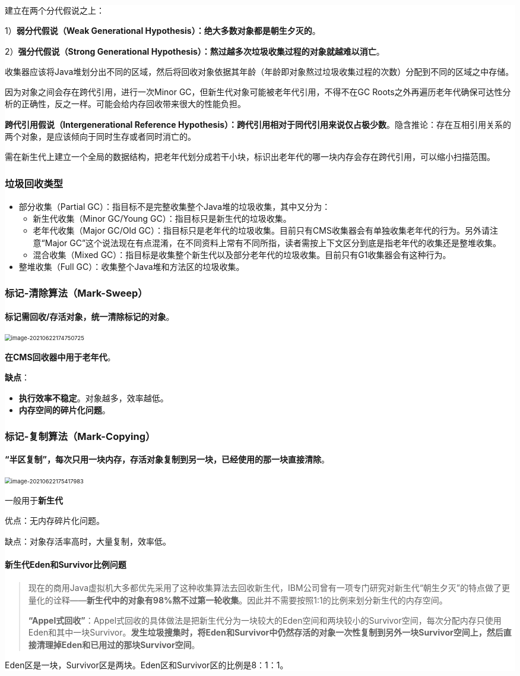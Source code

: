 建立在两个分代假说之上：

1）**弱分代假说（Weak Generational Hypothesis）：绝大多数对象都是朝生夕灭的**。

2）**强分代假说（Strong Generational Hypothesis）：熬过越多次垃圾收集过程的对象就越难以消亡**。

收集器应该将Java堆划分出不同的区域，然后将回收对象依据其年龄（年龄即对象熬过垃圾收集过程的次数）分配到不同的区域之中存储。

因为对象之间会存在跨代引用，进行一次Minor GC，但新生代对象可能被老年代引用，不得不在GC Roots之外再遍历老年代确保可达性分析的正确性，反之一样。可能会给内存回收带来很大的性能负担。

**跨代引用假说（Intergenerational Reference Hypothesis）：跨代引用相对于同代引用来说仅占极少数**。隐含推论：存在互相引用关系的两个对象，是应该倾向于同时生存或者同时消亡的。

需在新生代上建立一个全局的数据结构，把老年代划分成若干小块，标识出老年代的哪一块内存会存在跨代引用，可以缩小扫描范围。

### 垃圾回收类型

- 部分收集（Partial GC）：指目标不是完整收集整个Java堆的垃圾收集，其中又分为：
  - 新生代收集（Minor GC/Young GC）：指目标只是新生代的垃圾收集。
  - 老年代收集（Major GC/Old GC）：指目标只是老年代的垃圾收集。目前只有CMS收集器会有单独收集老年代的行为。另外请注意“Major GC”这个说法现在有点混淆，在不同资料上常有不同所指，读者需按上下文区分到底是指老年代的收集还是整堆收集。
  - 混合收集（Mixed GC）：指目标是收集整个新生代以及部分老年代的垃圾收集。目前只有G1收集器会有这种行为。
- 整堆收集（Full GC）：收集整个Java堆和方法区的垃圾收集。

### 标记-清除算法（Mark-Sweep）

**标记需回收/存活对象，统一清除标记的对象**。

<img src="https://gitee.com/koala010/typora/raw/master/img/标记-清除算法20210622174750.png" alt="image-20210622174750725" style="zoom:67%;" />

**在CMS回收器中用于老年代**。

**缺点**：

- **执行效率不稳定**。对象越多，效率越低。
- **内存空间的碎片化问题**。

### 标记-复制算法（Mark-Copying）

**“半区复制”，每次只用一块内存，存活对象复制到另一块，已经使用的那一块直接清除**。

<img src="https://gitee.com/koala010/typora/raw/master/img/标记-复制算法20210622175418.png" alt="image-20210622175417983" style="zoom:67%;" />

一般用于**新生代**

优点：无内存碎片化问题。

缺点：对象存活率高时，大量复制，效率低。

#### 新生代Eden和Survivor比例问题

> 现在的商用Java虚拟机大多都优先采用了这种收集算法去回收新生代，IBM公司曾有一项专门研究对新生代“朝生夕灭”的特点做了更量化的诠释——**新生代中的对象有98%熬不过第一轮收集**。因此并不需要按照1∶1的比例来划分新生代的内存空间。
>
> **“Appel式回收”**：Appel式回收的具体做法是把新生代分为一块较大的Eden空间和两块较小的Survivor空间，每次分配内存只使用Eden和其中一块Survivor。**发生垃圾搜集时，将Eden和Survivor中仍然存活的对象一次性复制到另外一块Survivor空间上，然后直接清理掉Eden和已用过的那块Survivor空间**。

Eden区是一块，Survivor区是两块。Eden区和Survivor区的比例是8：1：1。
